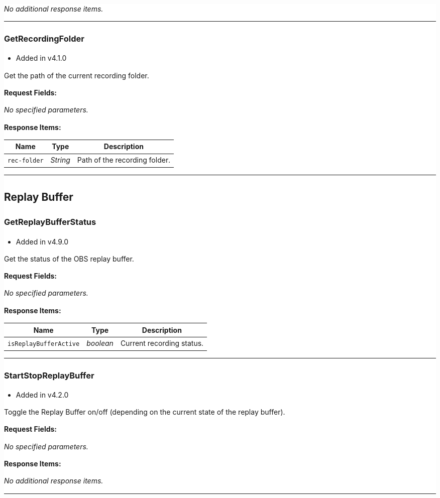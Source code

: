 _No additional response items._

---

### GetRecordingFolder


- Added in v4.1.0

Get the path of  the current recording folder.

**Request Fields:**

_No specified parameters._

**Response Items:**

| Name | Type  | Description |
| ---- | :---: | ------------|
| `rec-folder` | _String_ | Path of the recording folder. |


---

## Replay Buffer

### GetReplayBufferStatus


- Added in v4.9.0

Get the status of the OBS replay buffer.

**Request Fields:**

_No specified parameters._

**Response Items:**

| Name | Type  | Description |
| ---- | :---: | ------------|
| `isReplayBufferActive` | _boolean_ | Current recording status. |


---

### StartStopReplayBuffer


- Added in v4.2.0

Toggle the Replay Buffer on/off (depending on the current state of the replay buffer).

**Request Fields:**

_No specified parameters._

**Response Items:**

_No additional response items._

---